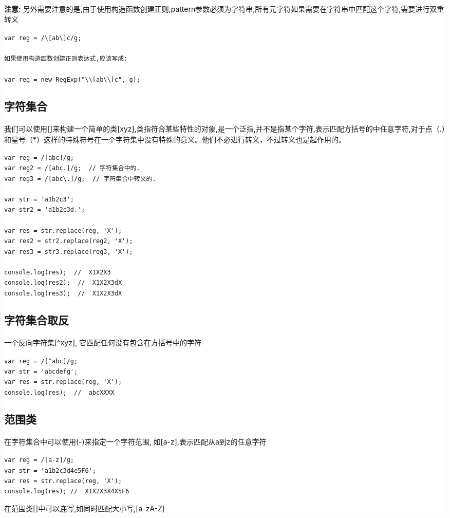 **注意:**
另外需要注意的是,由于使用构造函数创建正则,pattern参数必须为字符串,所有元字符如果需要在字符串中匹配这个字符,需要进行双重转义

```
var reg = /\[ab\]c/g;

如果使用构造函数创建正则表达式,应该写成:

var reg = new RegExp("\\[ab\\]c", g);
```

## 字符集合

我们可以使用[]来构建一个简单的类[xyz],类指符合某些特性的对象,是一个泛指,并不是指某个字符,表示匹配方括号的中任意字符,对于点（.）和星号（*）这样的特殊符号在一个字符集中没有特殊的意义。他们不必进行转义，不过转义也是起作用的。
```
var reg = /[abc]/g;
var reg2 = /[abc.]/g;  // 字符集合中的.
var reg3 = /[abc\.]/g;  // 字符集合中转义的.

var str = 'a1b2c3';
var str2 = 'a1b2c3d.';

var res = str.replace(reg, 'X');
var res2 = str2.replace(reg2, 'X');
var res3 = str3.replace(reg3, 'X');

console.log(res);  //  X1X2X3
console.log(res2);  //  X1X2X3dX
console.log(res3);  //  X1X2X3dX

```

## 字符集合取反

一个反向字符集[\^xyz], 它匹配任何没有包含在方括号中的字符
```
var reg = /[^abc]/g;
var str = 'abcdefg';
var res = str.replace(reg, 'X');
console.log(res);  //  abcXXXX
```
## 范围类 

在字符集合中可以使用(-)来指定一个字符范围, 如[a-z],表示匹配从a到z的任意字符
```
var reg = /[a-z]/g;
var str = 'a1b2c3d4e5F6';
var res = str.replace(reg, 'X');
console.log(res); //  X1X2X3X4X5F6
```
在范围类[]中可以连写,如同时匹配大小写,[a-zA-Z]
